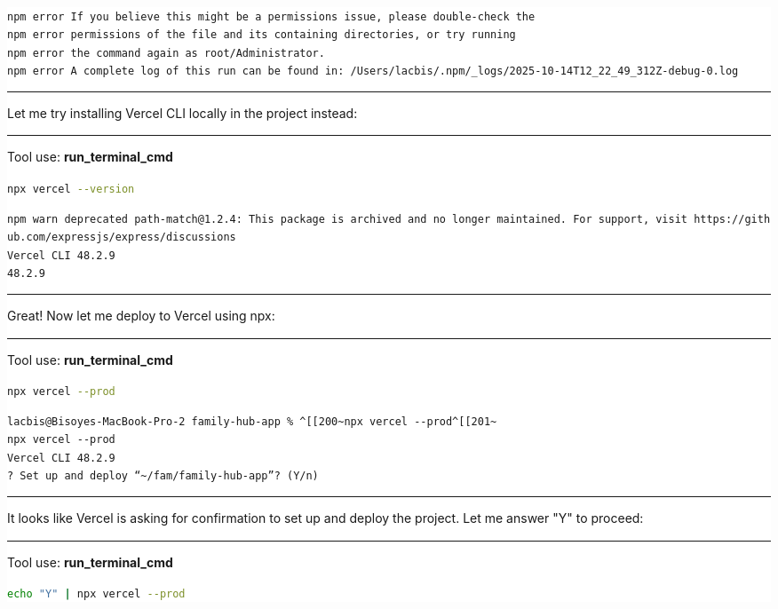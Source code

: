 ```
npm error If you believe this might be a permissions issue, please double-check the                                                                             
npm error permissions of the file and its containing directories, or try running
npm error the command again as root/Administrator.
npm error A complete log of this run can be found in: /Users/lacbis/.npm/_logs/2025-10-14T12_22_49_312Z-debug-0.log                                             
```

---

Let me try installing Vercel CLI locally in the project instead:


---

Tool use: **run_terminal_cmd**

```bash
npx vercel --version
```

```
npm warn deprecated path-match@1.2.4: This package is archived and no longer maintained. For support, visit https://github.com/expressjs/express/discussions    
Vercel CLI 48.2.9
48.2.9
```

---

Great! Now let me deploy to Vercel using npx:


---

Tool use: **run_terminal_cmd**

```bash
npx vercel --prod
```

```
lacbis@Bisoyes-MacBook-Pro-2 family-hub-app % ^[[200~npx vercel --prod^[[201~
npx vercel --prod
Vercel CLI 48.2.9
? Set up and deploy “~/fam/family-hub-app”? (Y/n)
```

---

It looks like Vercel is asking for confirmation to set up and deploy the project. Let me answer "Y" to proceed:


---

Tool use: **run_terminal_cmd**

```bash
echo "Y" | npx vercel --prod
```
